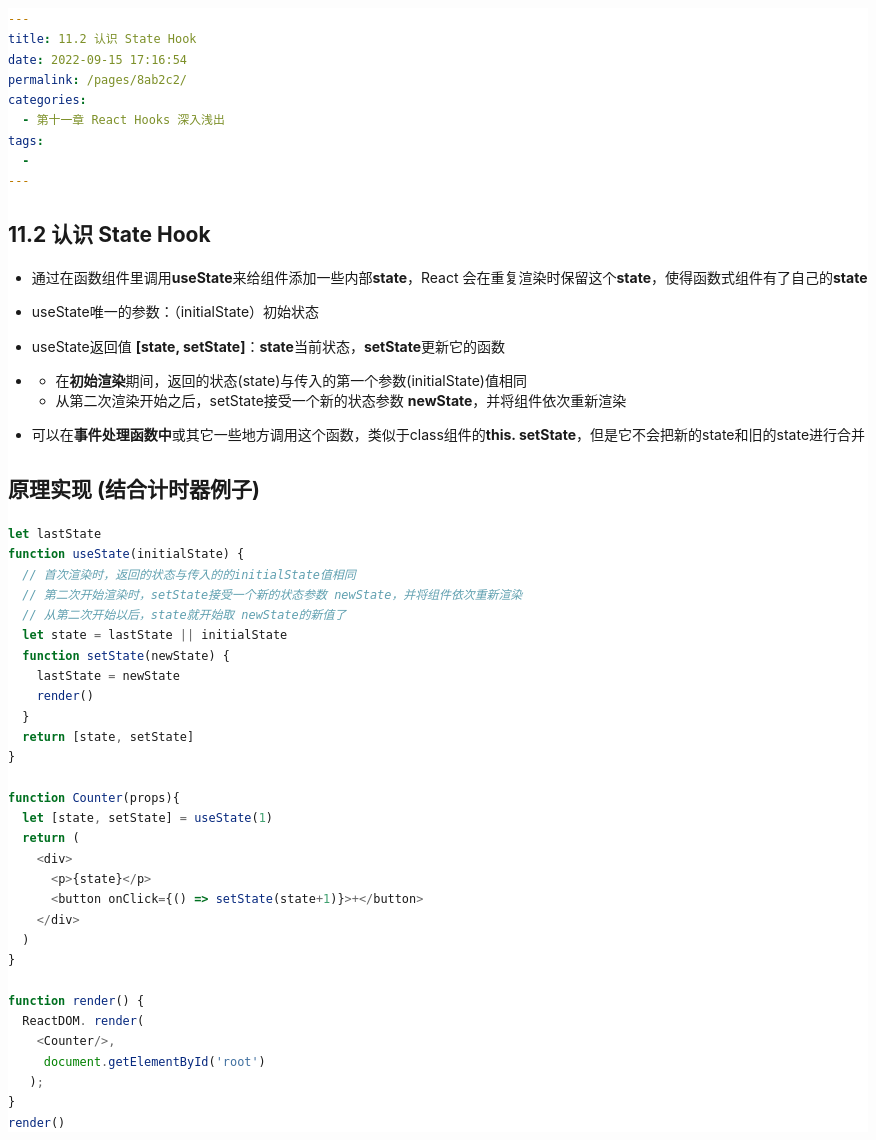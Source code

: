 ```yaml
---
title: 11.2 认识 State Hook
date: 2022-09-15 17:16:54
permalink: /pages/8ab2c2/
categories:
  - 第十一章 React Hooks 深入浅出
tags:
  - 
---
```


## 11.2 认识 State Hook

* 通过在函数组件里调用**useState**来给组件添加一些内部**state**，React 会在重复渲染时保留这个**state**，使得函数式组件有了自己的**state**

* useState唯一的参数：（initialState）初始状态

* useState返回值 **[state, setState]**：**state**当前状态，**setState**更新它的函数

* - 在**初始渲染**期间，返回的状态(state)与传入的第一个参数(initialState)值相同

  + 从第二次渲染开始之后，setState接受一个新的状态参数 **newState**，并将组件依次重新渲染

* 可以在**事件处理函数中**或其它一些地方调用这个函数，类似于class组件的**this. setState**，但是它不会把新的state和旧的state进行合并

## 原理实现 (结合计时器例子)

```js
let lastState
function useState(initialState) {
  // 首次渲染时，返回的状态与传入的的initialState值相同
  // 第二次开始渲染时，setState接受一个新的状态参数 newState，并将组件依次重新渲染
  // 从第二次开始以后，state就开始取 newState的新值了
  let state = lastState || initialState
  function setState(newState) {
    lastState = newState
    render()
  }
  return [state, setState]
}

function Counter(props){
  let [state, setState] = useState(1)
  return (
    <div>
      <p>{state}</p>
      <button onClick={() => setState(state+1)}>+</button>
    </div>
  )
}

function render() {
  ReactDOM. render(
    <Counter/>,
     document.getElementById('root')
   ); 
}
render()
```
